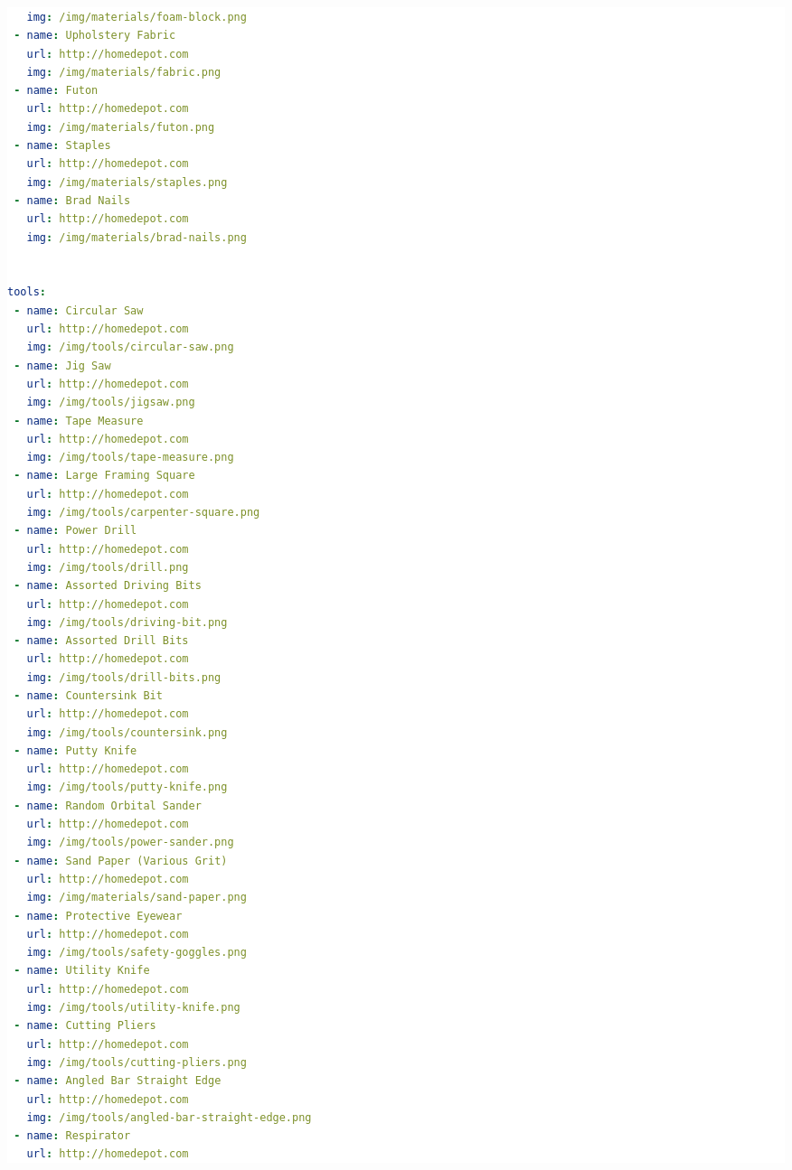 ```yaml
   img: /img/materials/foam-block.png
 - name: Upholstery Fabric
   url: http://homedepot.com
   img: /img/materials/fabric.png
 - name: Futon
   url: http://homedepot.com
   img: /img/materials/futon.png
 - name: Staples
   url: http://homedepot.com
   img: /img/materials/staples.png
 - name: Brad Nails
   url: http://homedepot.com
   img: /img/materials/brad-nails.png


tools:
 - name: Circular Saw
   url: http://homedepot.com
   img: /img/tools/circular-saw.png
 - name: Jig Saw
   url: http://homedepot.com
   img: /img/tools/jigsaw.png
 - name: Tape Measure
   url: http://homedepot.com
   img: /img/tools/tape-measure.png
 - name: Large Framing Square
   url: http://homedepot.com
   img: /img/tools/carpenter-square.png
 - name: Power Drill
   url: http://homedepot.com
   img: /img/tools/drill.png
 - name: Assorted Driving Bits
   url: http://homedepot.com
   img: /img/tools/driving-bit.png
 - name: Assorted Drill Bits
   url: http://homedepot.com
   img: /img/tools/drill-bits.png
 - name: Countersink Bit
   url: http://homedepot.com
   img: /img/tools/countersink.png
 - name: Putty Knife
   url: http://homedepot.com
   img: /img/tools/putty-knife.png
 - name: Random Orbital Sander
   url: http://homedepot.com
   img: /img/tools/power-sander.png
 - name: Sand Paper (Various Grit)
   url: http://homedepot.com
   img: /img/materials/sand-paper.png
 - name: Protective Eyewear
   url: http://homedepot.com
   img: /img/tools/safety-goggles.png
 - name: Utility Knife
   url: http://homedepot.com
   img: /img/tools/utility-knife.png
 - name: Cutting Pliers
   url: http://homedepot.com
   img: /img/tools/cutting-pliers.png
 - name: Angled Bar Straight Edge
   url: http://homedepot.com
   img: /img/tools/angled-bar-straight-edge.png
 - name: Respirator
   url: http://homedepot.com
```